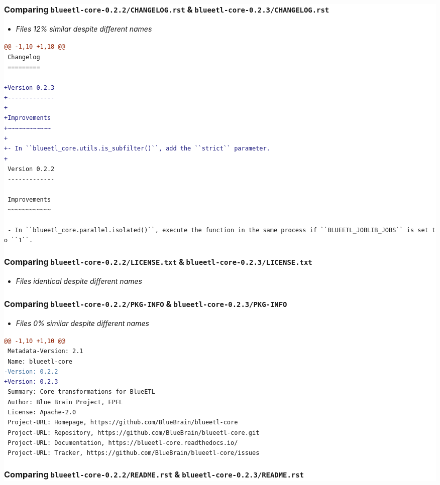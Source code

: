 ### Comparing `blueetl-core-0.2.2/CHANGELOG.rst` & `blueetl-core-0.2.3/CHANGELOG.rst`

 * *Files 12% similar despite different names*

```diff
@@ -1,10 +1,18 @@
 Changelog
 =========
 
+Version 0.2.3
+-------------
+
+Improvements
+~~~~~~~~~~~~
+
+- In ``blueetl_core.utils.is_subfilter()``, add the ``strict`` parameter.
+
 Version 0.2.2
 -------------
 
 Improvements
 ~~~~~~~~~~~~
 
 - In ``blueetl_core.parallel.isolated()``, execute the function in the same process if ``BLUEETL_JOBLIB_JOBS`` is set to ``1``.
```

### Comparing `blueetl-core-0.2.2/LICENSE.txt` & `blueetl-core-0.2.3/LICENSE.txt`

 * *Files identical despite different names*

### Comparing `blueetl-core-0.2.2/PKG-INFO` & `blueetl-core-0.2.3/PKG-INFO`

 * *Files 0% similar despite different names*

```diff
@@ -1,10 +1,10 @@
 Metadata-Version: 2.1
 Name: blueetl-core
-Version: 0.2.2
+Version: 0.2.3
 Summary: Core transformations for BlueETL
 Author: Blue Brain Project, EPFL
 License: Apache-2.0
 Project-URL: Homepage, https://github.com/BlueBrain/blueetl-core
 Project-URL: Repository, https://github.com/BlueBrain/blueetl-core.git
 Project-URL: Documentation, https://blueetl-core.readthedocs.io/
 Project-URL: Tracker, https://github.com/BlueBrain/blueetl-core/issues
```

### Comparing `blueetl-core-0.2.2/README.rst` & `blueetl-core-0.2.3/README.rst`
